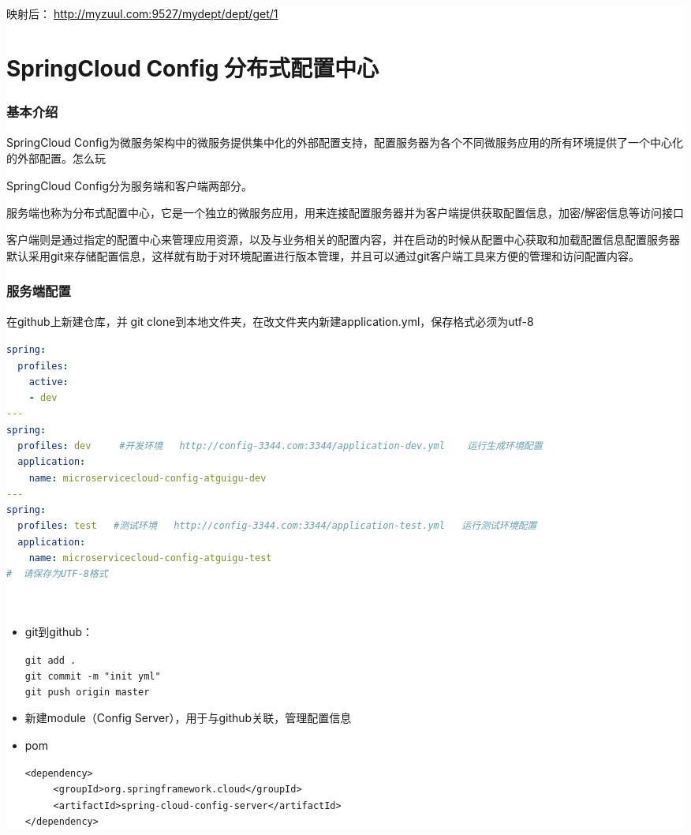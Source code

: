   映射后：  http://myzuul.com:9527/mydept/dept/get/1

 

 # SpringCloud Config 分布式配置中心

 ### 基本介绍

SpringCloud Config为微服务架构中的微服务提供集中化的外部配置支持，配置服务器为各个不同微服务应用的所有环境提供了一个中心化的外部配置。怎么玩

SpringCloud Config分为服务端和客户端两部分。

服务端也称为分布式配置中心，它是一个独立的微服务应用，用来连接配置服务器并为客户端提供获取配置信息，加密/解密信息等访问接口

客户端则是通过指定的配置中心来管理应用资源，以及与业务相关的配置内容，并在启动的时候从配置中心获取和加载配置信息配置服务器默认采用git来存储配置信息，这样就有助于对环境配置进行版本管理，并且可以通过git客户端工具来方便的管理和访问配置内容。

### 服务端配置

在github上新建仓库，并 git clone到本地文件夹，在改文件夹内新建application.yml，保存格式必须为utf-8

```yaml
spring:
  profiles:
    active:
    - dev
---
spring:
  profiles: dev     #开发环境   http://config-3344.com:3344/application-dev.yml    运行生成环境配置
  application: 
    name: microservicecloud-config-atguigu-dev
---
spring:
  profiles: test   #测试环境   http://config-3344.com:3344/application-test.yml   运行测试环境配置
  application: 
    name: microservicecloud-config-atguigu-test
#  请保存为UTF-8格式
 
 

```

* git到github：

  ```
  git add .
  git commit -m "init yml"
  git push origin master
  ```

* 新建module（Config Server），用于与github关联，管理配置信息

* pom

  ```
  <dependency>
       <groupId>org.springframework.cloud</groupId>
       <artifactId>spring-cloud-config-server</artifactId>
  </dependency> 
  ```
